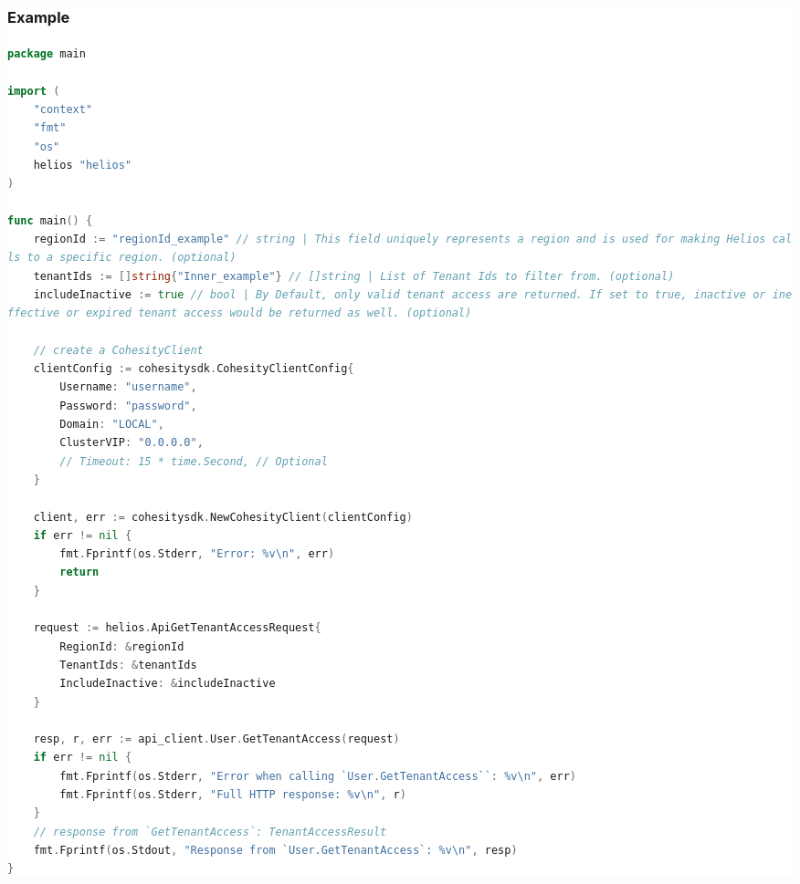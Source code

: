 

### Example

```go
package main

import (
    "context"
    "fmt"
    "os"
    helios "helios"
)

func main() {
    regionId := "regionId_example" // string | This field uniquely represents a region and is used for making Helios calls to a specific region. (optional)
    tenantIds := []string{"Inner_example"} // []string | List of Tenant Ids to filter from. (optional)
    includeInactive := true // bool | By Default, only valid tenant access are returned. If set to true, inactive or ineffective or expired tenant access would be returned as well. (optional)

    // create a CohesityClient
    clientConfig := cohesitysdk.CohesityClientConfig{
        Username: "username",
        Password: "password",
        Domain: "LOCAL",
        ClusterVIP: "0.0.0.0",
        // Timeout: 15 * time.Second, // Optional 
    }

    client, err := cohesitysdk.NewCohesityClient(clientConfig)
    if err != nil {
        fmt.Fprintf(os.Stderr, "Error: %v\n", err)
        return
    }

    request := helios.ApiGetTenantAccessRequest{
        RegionId: &regionId
        TenantIds: &tenantIds
        IncludeInactive: &includeInactive
    }

    resp, r, err := api_client.User.GetTenantAccess(request)
    if err != nil {
        fmt.Fprintf(os.Stderr, "Error when calling `User.GetTenantAccess``: %v\n", err)
        fmt.Fprintf(os.Stderr, "Full HTTP response: %v\n", r)
    }
    // response from `GetTenantAccess`: TenantAccessResult
    fmt.Fprintf(os.Stdout, "Response from `User.GetTenantAccess`: %v\n", resp)
}
```
